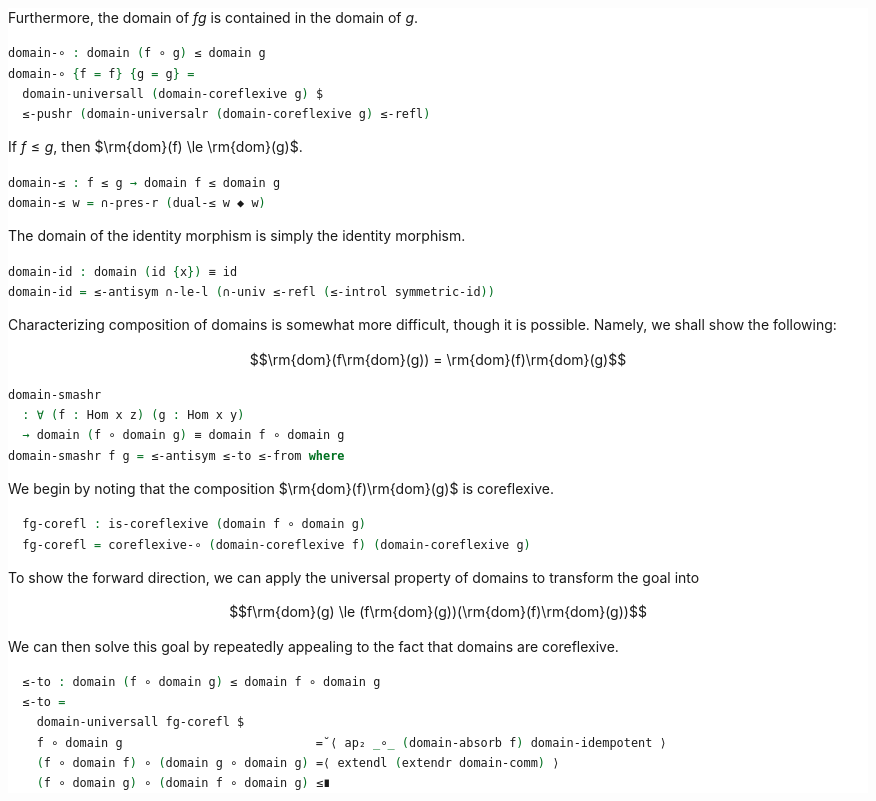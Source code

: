 Furthermore, the domain of $fg$ is contained in the domain of $g$.

```agda
domain-∘ : domain (f ∘ g) ≤ domain g
domain-∘ {f = f} {g = g} =
  domain-universall (domain-coreflexive g) $
  ≤-pushr (domain-universalr (domain-coreflexive g) ≤-refl)
```

If $f \le g$, then $\rm{dom}(f) \le \rm{dom}(g)$.

```agda
domain-≤ : f ≤ g → domain f ≤ domain g
domain-≤ w = ∩-pres-r (dual-≤ w ◆ w)
```

The domain of the identity morphism is simply the identity morphism.

```agda
domain-id : domain (id {x}) ≡ id
domain-id = ≤-antisym ∩-le-l (∩-univ ≤-refl (≤-introl symmetric-id))
```

Characterizing composition of domains is somewhat more difficult,
though it is possible. Namely, we shall show the following:

$$\rm{dom}(f\rm{dom}(g)) = \rm{dom}(f)\rm{dom}(g)$$

```agda
domain-smashr
  : ∀ (f : Hom x z) (g : Hom x y)
  → domain (f ∘ domain g) ≡ domain f ∘ domain g
domain-smashr f g = ≤-antisym ≤-to ≤-from where
```

We begin by noting that the composition $\rm{dom}(f)\rm{dom}(g)$
is coreflexive.

```agda
  fg-corefl : is-coreflexive (domain f ∘ domain g)
  fg-corefl = coreflexive-∘ (domain-coreflexive f) (domain-coreflexive g)
```

To show the forward direction, we can apply the universal property of
domains to transform the goal into

$$f\rm{dom}(g) \le (f\rm{dom}(g))(\rm{dom}(f)\rm{dom}(g))$$

We can then solve this goal by repeatedly appealing to the fact that
domains are coreflexive.

```agda
  ≤-to : domain (f ∘ domain g) ≤ domain f ∘ domain g
  ≤-to =
    domain-universall fg-corefl $
    f ∘ domain g                           =˘⟨ ap₂ _∘_ (domain-absorb f) domain-idempotent ⟩
    (f ∘ domain f) ∘ (domain g ∘ domain g) =⟨ extendl (extendr domain-comm) ⟩
    (f ∘ domain g) ∘ (domain f ∘ domain g) ≤∎
```
